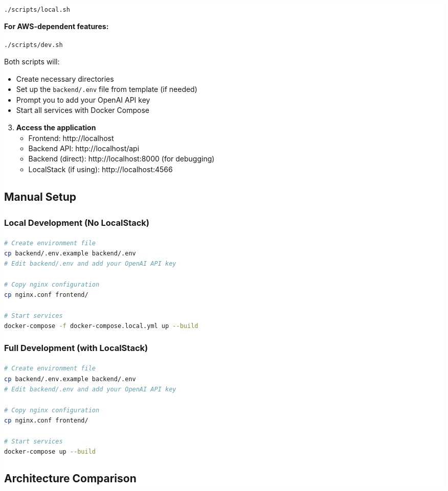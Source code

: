   ```bash
   ./scripts/local.sh
   ```

   **For AWS-dependent features:**

   ```bash
   ./scripts/dev.sh
   ```

   Both scripts will:

   - Create necessary directories
   - Set up the `backend/.env` file from template (if needed)
   - Prompt you to add your OpenAI API key
   - Start all services with Docker Compose

3. **Access the application**
   - Frontend: http://localhost
   - Backend API: http://localhost/api
   - Backend (direct): http://localhost:8000 (for debugging)
   - LocalStack (if using): http://localhost:4566

## Manual Setup

### Local Development (No LocalStack)

```bash
# Create environment file
cp backend/.env.example backend/.env
# Edit backend/.env and add your OpenAI API key

# Copy nginx configuration
cp nginx.conf frontend/

# Start services
docker-compose -f docker-compose.local.yml up --build
```

### Full Development (with LocalStack)

```bash
# Create environment file
cp backend/.env.example backend/.env
# Edit backend/.env and add your OpenAI API key

# Copy nginx configuration
cp nginx.conf frontend/

# Start services
docker-compose up --build
```

## Architecture Comparison
